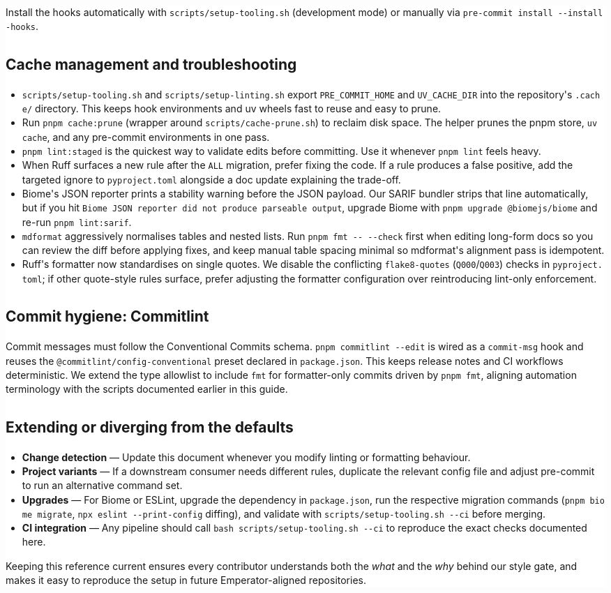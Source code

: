 Install the hooks automatically with `scripts/setup-tooling.sh` (development mode) or manually via
`pre-commit install --install-hooks`.

## Cache management and troubleshooting

- `scripts/setup-tooling.sh` and `scripts/setup-linting.sh` export `PRE_COMMIT_HOME` and
  `UV_CACHE_DIR` into the repository's `.cache/` directory. This keeps hook environments and uv
  wheels fast to reuse and easy to prune.
- Run `pnpm cache:prune` (wrapper around `scripts/cache-prune.sh`) to reclaim disk space. The helper
  prunes the pnpm store, `uv cache`, and any pre-commit environments in one pass.
- `pnpm lint:staged` is the quickest way to validate edits before committing. Use it whenever `pnpm lint` feels heavy.
- When Ruff surfaces a new rule after the `ALL` migration, prefer fixing the code. If a rule produces
  a false positive, add the targeted ignore to `pyproject.toml` alongside a doc update explaining the
  trade-off.
- Biome's JSON reporter prints a stability warning before the JSON payload. Our SARIF bundler strips
  that line automatically, but if you hit `Biome JSON reporter did not produce parseable output`,
  upgrade Biome with `pnpm upgrade @biomejs/biome` and re-run `pnpm lint:sarif`.
- `mdformat` aggressively normalises tables and nested lists. Run `pnpm fmt -- --check` first when
  editing long-form docs so you can review the diff before applying fixes, and keep manual table
  spacing minimal so mdformat's alignment pass is idempotent.
- Ruff's formatter now standardises on single quotes. We disable the conflicting `flake8-quotes`
  (`Q000`/`Q003`) checks in `pyproject.toml`; if other quote-style rules surface, prefer adjusting the
  formatter configuration over reintroducing lint-only enforcement.

## Commit hygiene: Commitlint

Commit messages must follow the Conventional Commits schema. `pnpm commitlint --edit` is wired as a
`commit-msg` hook and reuses the `@commitlint/config-conventional` preset declared in
`package.json`. This keeps release notes and CI workflows deterministic. We extend the type allowlist
to include `fmt` for formatter-only commits driven by `pnpm fmt`, aligning automation terminology
with the scripts documented earlier in this guide.

## Extending or diverging from the defaults

- **Change detection** — Update this document whenever you modify linting or formatting behaviour.
- **Project variants** — If a downstream consumer needs different rules, duplicate the relevant
  config file and adjust pre-commit to run an alternative command set.
- **Upgrades** — For Biome or ESLint, upgrade the dependency in `package.json`, run the respective
  migration commands (`pnpm biome migrate`, `npx eslint --print-config` diffing), and validate with
  `scripts/setup-tooling.sh --ci` before merging.
- **CI integration** — Any pipeline should call `bash scripts/setup-tooling.sh --ci` to reproduce the
  exact checks documented here.

Keeping this reference current ensures every contributor understands both the _what_ and the _why_
behind our style gate, and makes it easy to reproduce the setup in future Emperator-aligned
repositories.

